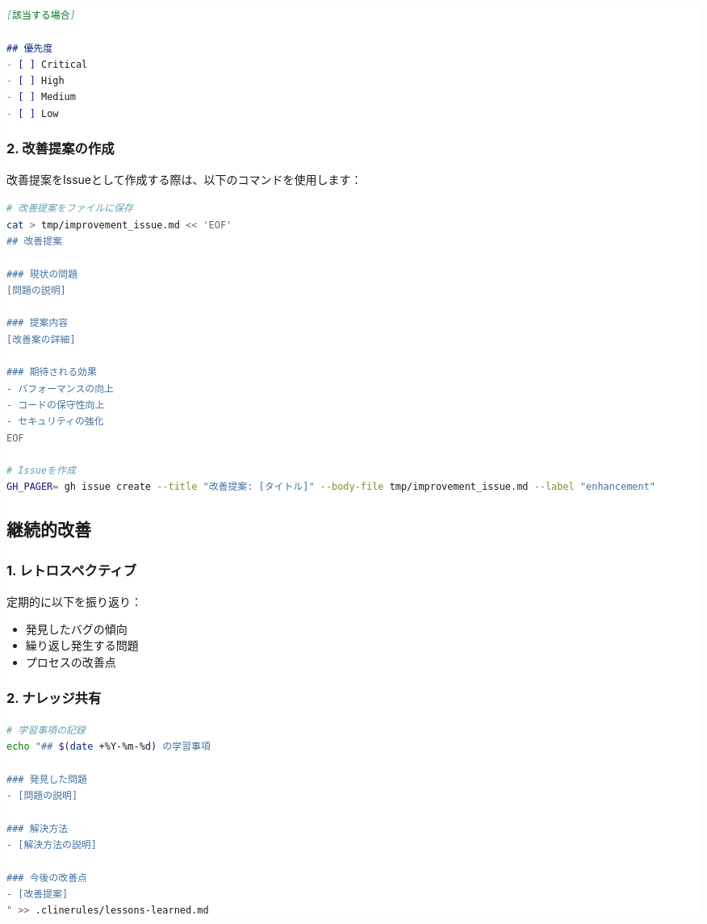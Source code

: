 ```markdown
[該当する場合]

## 優先度
- [ ] Critical
- [ ] High
- [ ] Medium
- [ ] Low
```

### 2. 改善提案の作成

改善提案をIssueとして作成する際は、以下のコマンドを使用します：

```bash
# 改善提案をファイルに保存
cat > tmp/improvement_issue.md << 'EOF'
## 改善提案

### 現状の問題
[問題の説明]

### 提案内容
[改善案の詳細]

### 期待される効果
- パフォーマンスの向上
- コードの保守性向上
- セキュリティの強化
EOF

# Issueを作成
GH_PAGER= gh issue create --title "改善提案: [タイトル]" --body-file tmp/improvement_issue.md --label "enhancement"
```

## 継続的改善

### 1. レトロスペクティブ

定期的に以下を振り返り：
- 発見したバグの傾向
- 繰り返し発生する問題
- プロセスの改善点

### 2. ナレッジ共有

```bash
# 学習事項の記録
echo "## $(date +%Y-%m-%d) の学習事項

### 発見した問題
- [問題の説明]

### 解決方法
- [解決方法の説明]

### 今後の改善点
- [改善提案]
" >> .clinerules/lessons-learned.md
```
